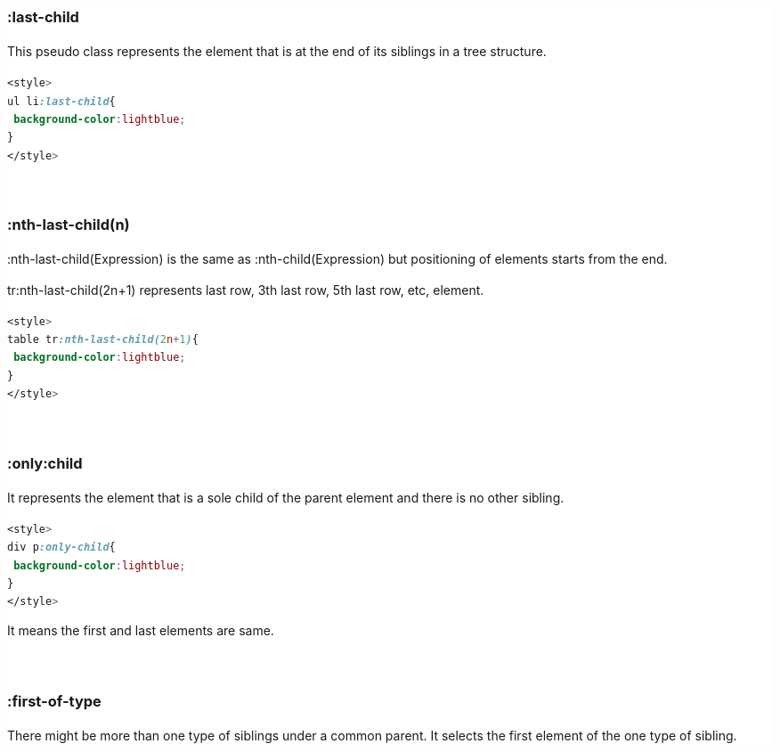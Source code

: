 ### :last-child
<p>
This pseudo class represents the element that is at the end of its siblings in a tree structure.
</p>

```css
<style>
ul li:last-child{
 background-color:lightblue;
}
</style>
```

<br>

### :nth-last-child(n)
<p>
:nth-last-child(Expression) is the same as :nth-child(Expression) but positioning of elements starts from the end.

tr:nth-last-child(2n+1) represents last row, 3th last row, 5th last row, etc, element.
</p>

```css
<style>
table tr:nth-last-child(2n+1){
 background-color:lightblue;
}
</style>
```

<br>

### :only:child
<p>
It represents the element that is a sole child of the parent element and there is no other sibling.
</p>

```css
<style>
div p:only-child{
 background-color:lightblue;
}
</style>
```
<p>It means the first and last elements are same.</p>

<br>

### :first-of-type
<p>
There might be more than one type of siblings under a common parent. It selects the first element of the one type of sibling.
</p>
